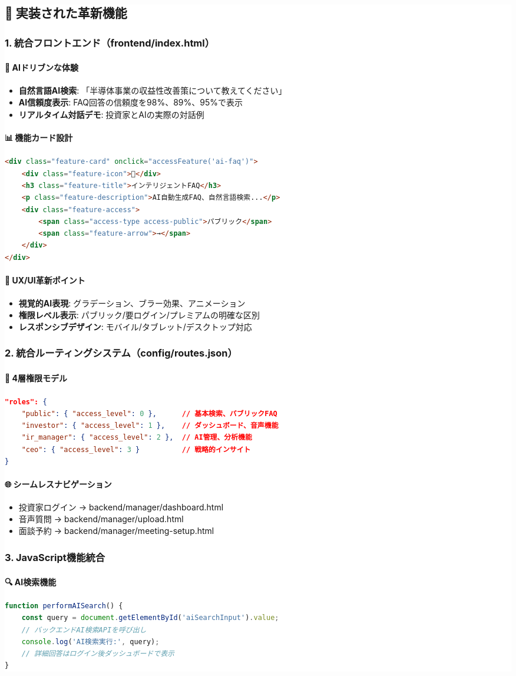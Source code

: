 ## 🚀 実装された革新機能

### 1. 統合フロントエンド（frontend/index.html）

#### **🤖 AIドリブンな体験**
- **自然言語AI検索**: 「半導体事業の収益性改善策について教えてください」
- **AI信頼度表示**: FAQ回答の信頼度を98%、89%、95%で表示
- **リアルタイム対話デモ**: 投資家とAIの実際の対話例

#### **📊 機能カード設計**
```html
<div class="feature-card" onclick="accessFeature('ai-faq')">
    <div class="feature-icon">🤖</div>
    <h3 class="feature-title">インテリジェントFAQ</h3>
    <p class="feature-description">AI自動生成FAQ、自然言語検索...</p>
    <div class="feature-access">
        <span class="access-type access-public">パブリック</span>
        <span class="feature-arrow">→</span>
    </div>
</div>
```

#### **🎨 UX/UI革新ポイント**
- **視覚的AI表現**: グラデーション、ブラー効果、アニメーション
- **権限レベル表示**: パブリック/要ログイン/プレミアムの明確な区別
- **レスポンシブデザイン**: モバイル/タブレット/デスクトップ対応

### 2. 統合ルーティングシステム（config/routes.json）

#### **🔐 4層権限モデル**
```json
"roles": {
    "public": { "access_level": 0 },      // 基本検索、パブリックFAQ
    "investor": { "access_level": 1 },    // ダッシュボード、音声機能  
    "ir_manager": { "access_level": 2 },  // AI管理、分析機能
    "ceo": { "access_level": 3 }          // 戦略的インサイト
}
```

#### **🌐 シームレスナビゲーション**
- 投資家ログイン → backend/manager/dashboard.html
- 音声質問 → backend/manager/upload.html
- 面談予約 → backend/manager/meeting-setup.html

### 3. JavaScript機能統合

#### **🔍 AI検索機能**
```javascript
function performAISearch() {
    const query = document.getElementById('aiSearchInput').value;
    // バックエンドAI検索APIを呼び出し
    console.log('AI検索実行:', query);
    // 詳細回答はログイン後ダッシュボードで表示
}
```
